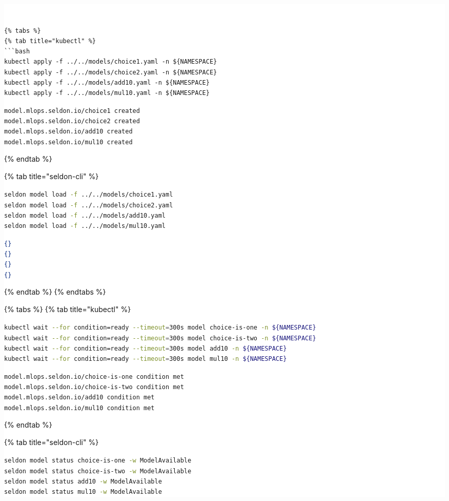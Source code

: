 ```


{% tabs %}
{% tab title="kubectl" %}
```bash
kubectl apply -f ../../models/choice1.yaml -n ${NAMESPACE}
kubectl apply -f ../../models/choice2.yaml -n ${NAMESPACE}
kubectl apply -f ../../models/add10.yaml -n ${NAMESPACE}
kubectl apply -f ../../models/mul10.yaml -n ${NAMESPACE}
```

```bash
model.mlops.seldon.io/choice1 created
model.mlops.seldon.io/choice2 created
model.mlops.seldon.io/add10 created
model.mlops.seldon.io/mul10 created
```
{% endtab %}

{% tab title="seldon-cli" %}
```bash
seldon model load -f ../../models/choice1.yaml
seldon model load -f ../../models/choice2.yaml
seldon model load -f ../../models/add10.yaml
seldon model load -f ../../models/mul10.yaml
```

```json
{}
{}
{}
{}
```
{% endtab %}
{% endtabs %}



{% tabs %}
{% tab title="kubectl" %}
```bash
kubectl wait --for condition=ready --timeout=300s model choice-is-one -n ${NAMESPACE}
kubectl wait --for condition=ready --timeout=300s model choice-is-two -n ${NAMESPACE}
kubectl wait --for condition=ready --timeout=300s model add10 -n ${NAMESPACE}
kubectl wait --for condition=ready --timeout=300s model mul10 -n ${NAMESPACE}
```

```bash
model.mlops.seldon.io/choice-is-one condition met
model.mlops.seldon.io/choice-is-two condition met
model.mlops.seldon.io/add10 condition met
model.mlops.seldon.io/mul10 condition met
```
{% endtab %}

{% tab title="seldon-cli" %}
```bash
seldon model status choice-is-one -w ModelAvailable
seldon model status choice-is-two -w ModelAvailable
seldon model status add10 -w ModelAvailable
seldon model status mul10 -w ModelAvailable
```

